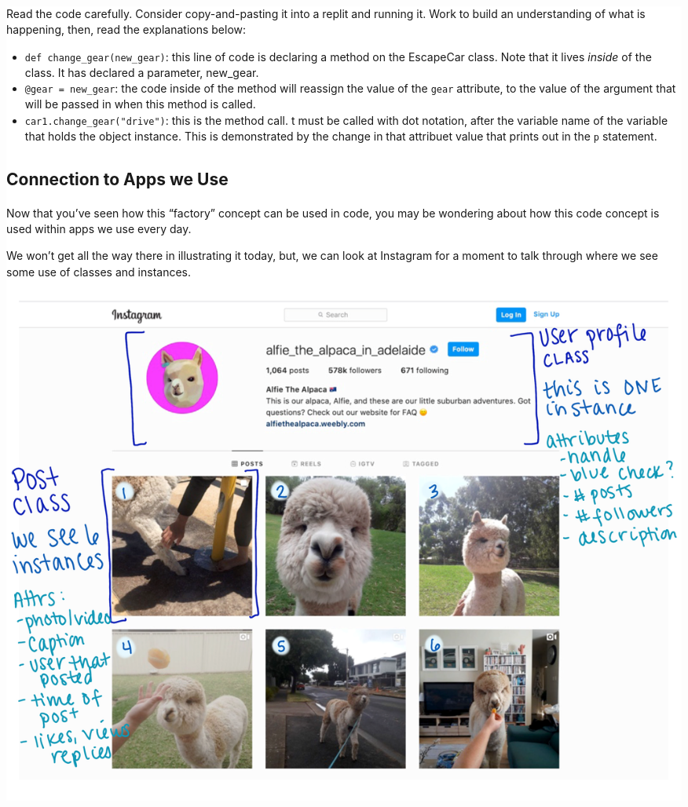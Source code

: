 Read the code carefully. Consider copy-and-pasting it into a replit and running it. Work to build an understanding of what is happening, then, read the explanations below:

- `def change_gear(new_gear)`: this line of code is declaring a method on the EscapeCar class. Note that it lives _inside_ of the class. It has declared a parameter, new_gear.
- `@gear = new_gear`: the code inside of the method will reassign the value of the `gear` attribute, to the value of the argument that will be passed in when this method is called.
- `car1.change_gear("drive")`: this is the method call. t must be called with dot notation, after the variable name of the variable that holds the object instance. This is demonstrated by the change in that attribuet value that prints out in the `p` statement.

## Connection to Apps we Use

Now that you’ve seen how this “factory” concept can be used in code, you may be wondering about how this code concept is used within apps we use every day.

We won’t get all the way there in illustrating it today, but, we can look at Instagram for a moment to talk through where we see some use of classes and instances.

<img src="../assets/images/instagram-oop.png">
